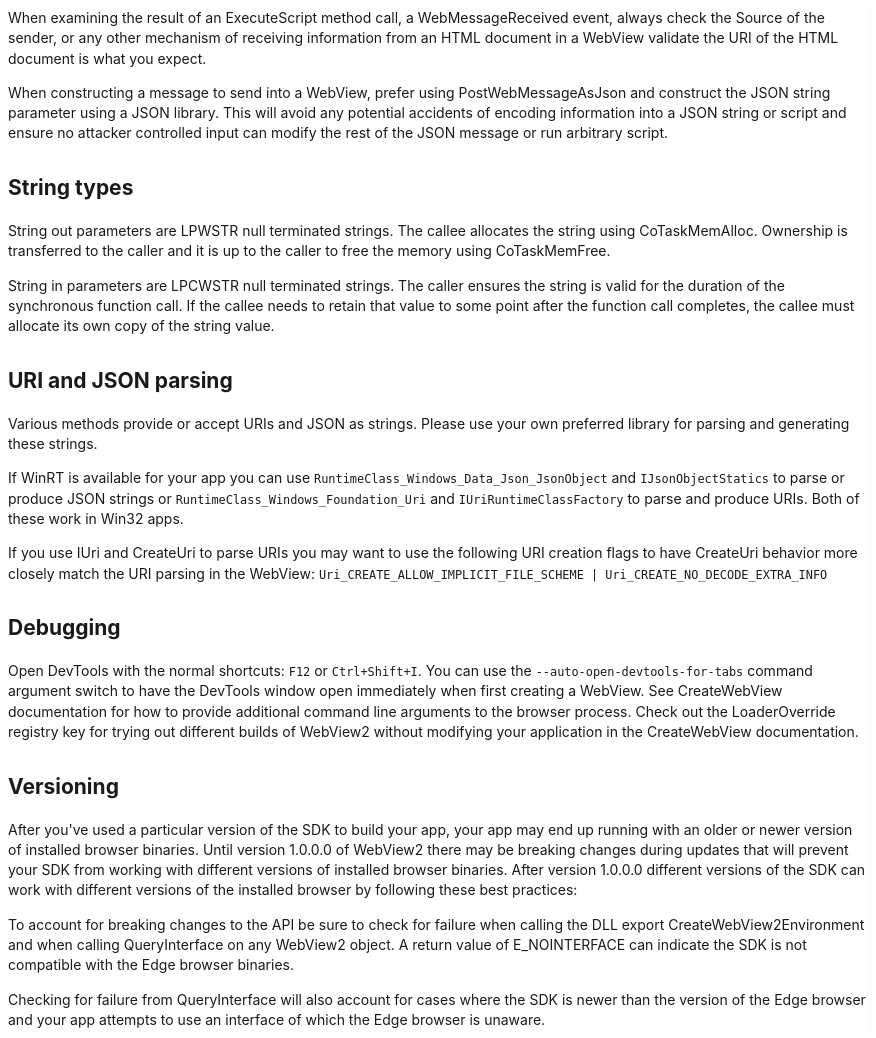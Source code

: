 When examining the result of an ExecuteScript method call, a WebMessageReceived event, always check the Source of the sender, or any other mechanism of receiving information from an HTML document in a WebView validate the URI of the HTML document is what you expect.

When constructing a message to send into a WebView, prefer using PostWebMessageAsJson and construct the JSON string parameter using a JSON library. This will avoid any potential accidents of encoding information into a JSON string or script and ensure no attacker controlled input can modify the rest of the JSON message or run arbitrary script.

## String types

String out parameters are LPWSTR null terminated strings. The callee allocates the string using CoTaskMemAlloc. Ownership is transferred to the caller and it is up to the caller to free the memory using CoTaskMemFree.

String in parameters are LPCWSTR null terminated strings. The caller ensures the string is valid for the duration of the synchronous function call. If the callee needs to retain that value to some point after the function call completes, the callee must allocate its own copy of the string value.

## URI and JSON parsing

Various methods provide or accept URIs and JSON as strings. Please use your own preferred library for parsing and generating these strings.

If WinRT is available for your app you can use `RuntimeClass_Windows_Data_Json_JsonObject` and `IJsonObjectStatics` to parse or produce JSON strings or `RuntimeClass_Windows_Foundation_Uri` and `IUriRuntimeClassFactory` to parse and produce URIs. Both of these work in Win32 apps.

If you use IUri and CreateUri to parse URIs you may want to use the following URI creation flags to have CreateUri behavior more closely match the URI parsing in the WebView: `Uri_CREATE_ALLOW_IMPLICIT_FILE_SCHEME | Uri_CREATE_NO_DECODE_EXTRA_INFO`

## Debugging

Open DevTools with the normal shortcuts: `F12` or `Ctrl+Shift+I`. You can use the `--auto-open-devtools-for-tabs` command argument switch to have the DevTools window open immediately when first creating a WebView. See CreateWebView documentation for how to provide additional command line arguments to the browser process. Check out the LoaderOverride registry key for trying out different builds of WebView2 without modifying your application in the CreateWebView documentation.

## Versioning

After you've used a particular version of the SDK to build your app, your app may end up running with an older or newer version of installed browser binaries. Until version 1.0.0.0 of WebView2 there may be breaking changes during updates that will prevent your SDK from working with different versions of installed browser binaries. After version 1.0.0.0 different versions of the SDK can work with different versions of the installed browser by following these best practices:

To account for breaking changes to the API be sure to check for failure when calling the DLL export CreateWebView2Environment and when calling QueryInterface on any WebView2 object. A return value of E_NOINTERFACE can indicate the SDK is not compatible with the Edge browser binaries.

Checking for failure from QueryInterface will also account for cases where the SDK is newer than the version of the Edge browser and your app attempts to use an interface of which the Edge browser is unaware.
